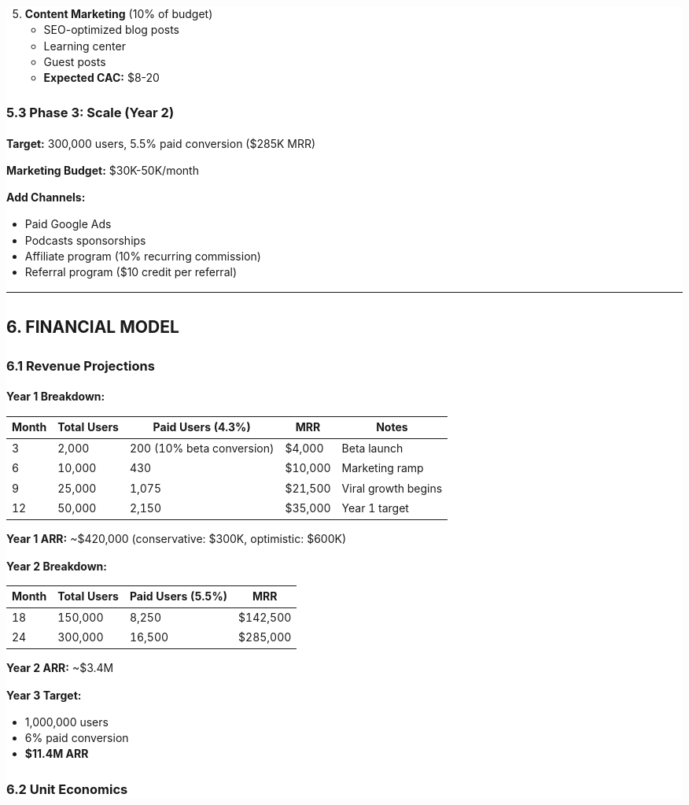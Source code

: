 5. **Content Marketing** (10% of budget)
   - SEO-optimized blog posts
   - Learning center
   - Guest posts
   - **Expected CAC:** $8-20

### 5.3 Phase 3: Scale (Year 2)

**Target:** 300,000 users, 5.5% paid conversion ($285K MRR)

**Marketing Budget:** $30K-50K/month

**Add Channels:**
- Paid Google Ads
- Podcasts sponsorships
- Affiliate program (10% recurring commission)
- Referral program ($10 credit per referral)

---

## 6. FINANCIAL MODEL

### 6.1 Revenue Projections

**Year 1 Breakdown:**

| Month | Total Users | Paid Users (4.3%) | MRR | Notes |
|-------|-------------|-------------------|-----|-------|
| 3 | 2,000 | 200 (10% beta conversion) | $4,000 | Beta launch |
| 6 | 10,000 | 430 | $10,000 | Marketing ramp |
| 9 | 25,000 | 1,075 | $21,500 | Viral growth begins |
| 12 | 50,000 | 2,150 | $35,000 | Year 1 target |

**Year 1 ARR:** ~$420,000 (conservative: $300K, optimistic: $600K)

**Year 2 Breakdown:**

| Month | Total Users | Paid Users (5.5%) | MRR |
|-------|-------------|-------------------|-----|
| 18 | 150,000 | 8,250 | $142,500 |
| 24 | 300,000 | 16,500 | $285,000 |

**Year 2 ARR:** ~$3.4M

**Year 3 Target:**
- 1,000,000 users
- 6% paid conversion
- **$11.4M ARR**

### 6.2 Unit Economics
